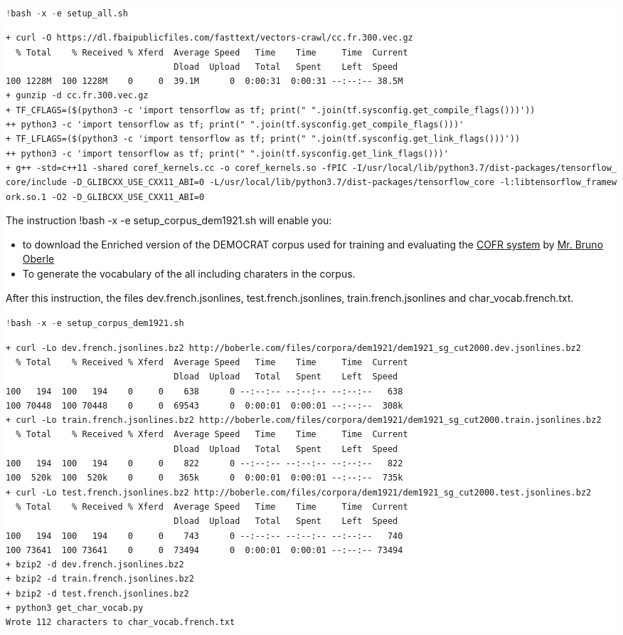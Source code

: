 
```python
!bash -x -e setup_all.sh
```

    + curl -O https://dl.fbaipublicfiles.com/fasttext/vectors-crawl/cc.fr.300.vec.gz
      % Total    % Received % Xferd  Average Speed   Time    Time     Time  Current
                                     Dload  Upload   Total   Spent    Left  Speed
    100 1228M  100 1228M    0     0  39.1M      0  0:00:31  0:00:31 --:--:-- 38.5M
    + gunzip -d cc.fr.300.vec.gz
    + TF_CFLAGS=($(python3 -c 'import tensorflow as tf; print(" ".join(tf.sysconfig.get_compile_flags()))'))
    ++ python3 -c 'import tensorflow as tf; print(" ".join(tf.sysconfig.get_compile_flags()))'
    + TF_LFLAGS=($(python3 -c 'import tensorflow as tf; print(" ".join(tf.sysconfig.get_link_flags()))'))
    ++ python3 -c 'import tensorflow as tf; print(" ".join(tf.sysconfig.get_link_flags()))'
    + g++ -std=c++11 -shared coref_kernels.cc -o coref_kernels.so -fPIC -I/usr/local/lib/python3.7/dist-packages/tensorflow_core/include -D_GLIBCXX_USE_CXX11_ABI=0 -L/usr/local/lib/python3.7/dist-packages/tensorflow_core -l:libtensorflow_framework.so.1 -O2 -D_GLIBCXX_USE_CXX11_ABI=0
    

The instruction !bash -x -e setup_corpus_dem1921.sh will enable you: 
*   to download the Enriched version of the DEMOCRAT corpus used for training and evaluating the [COFR system](https://hal.archives-ouvertes.fr/hal-02476902/document) by [Mr. Bruno Oberle](https://boberle.com/projects/coreference-resolution-with-cofr/)
*   To generate the vocabulary of the all including charaters in the corpus.

After this instruction, the files dev.french.jsonlines, test.french.jsonlines, train.french.jsonlines and char_vocab.french.txt. 


```python
!bash -x -e setup_corpus_dem1921.sh
```

    + curl -Lo dev.french.jsonlines.bz2 http://boberle.com/files/corpora/dem1921/dem1921_sg_cut2000.dev.jsonlines.bz2
      % Total    % Received % Xferd  Average Speed   Time    Time     Time  Current
                                     Dload  Upload   Total   Spent    Left  Speed
    100   194  100   194    0     0    638      0 --:--:-- --:--:-- --:--:--   638
    100 70448  100 70448    0     0  69543      0  0:00:01  0:00:01 --:--:--  308k
    + curl -Lo train.french.jsonlines.bz2 http://boberle.com/files/corpora/dem1921/dem1921_sg_cut2000.train.jsonlines.bz2
      % Total    % Received % Xferd  Average Speed   Time    Time     Time  Current
                                     Dload  Upload   Total   Spent    Left  Speed
    100   194  100   194    0     0    822      0 --:--:-- --:--:-- --:--:--   822
    100  520k  100  520k    0     0   365k      0  0:00:01  0:00:01 --:--:--  735k
    + curl -Lo test.french.jsonlines.bz2 http://boberle.com/files/corpora/dem1921/dem1921_sg_cut2000.test.jsonlines.bz2
      % Total    % Received % Xferd  Average Speed   Time    Time     Time  Current
                                     Dload  Upload   Total   Spent    Left  Speed
    100   194  100   194    0     0    743      0 --:--:-- --:--:-- --:--:--   740
    100 73641  100 73641    0     0  73494      0  0:00:01  0:00:01 --:--:-- 73494
    + bzip2 -d dev.french.jsonlines.bz2
    + bzip2 -d train.french.jsonlines.bz2
    + bzip2 -d test.french.jsonlines.bz2
    + python3 get_char_vocab.py
    Wrote 112 characters to char_vocab.french.txt
    